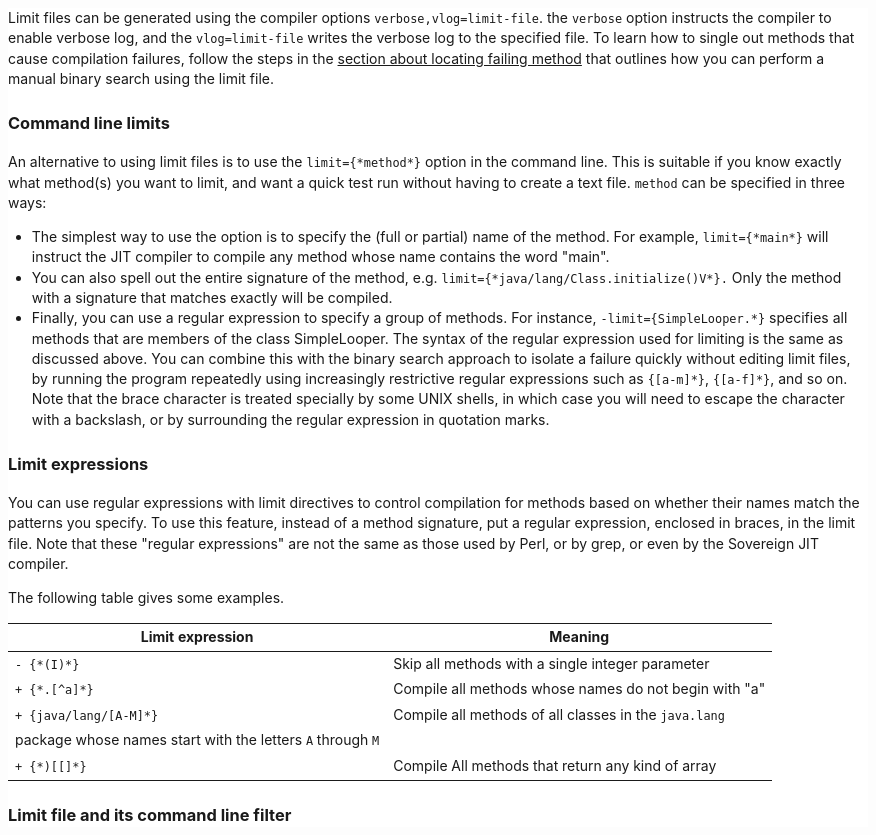 Limit files can be generated using the compiler options
`verbose,vlog=limit-file`. the `verbose` option instructs the compiler to
enable verbose log, and the `vlog=limit-file` writes the verbose log to the
specified file. To learn how to single out methods that cause compilation failures,
follow the steps in the [section about locating failing method](#locating-the-failing-method)
that outlines how you can perform a manual binary search using the limit file.

### Command line limits

An alternative to using limit files is to use the `limit={*method*}` option
in the command line. This is suitable if you know exactly what method(s) you
want to limit, and want a quick test run without having to create a text file.
`method` can be specified in three ways:

* The simplest way to use the option is to specify the (full or partial) name
of the method. For example, `limit={*main*}` will instruct the JIT compiler
to compile any method whose name contains the word "main".
* You can also spell out the entire signature of the method, e.g.
`limit={*java/lang/Class.initialize()V*}.` Only the method with a
signature that matches exactly will be compiled.
* Finally, you can use a regular expression to specify a group of methods. For
instance, `-limit={SimpleLooper.*}` specifies all methods that are members
of the class SimpleLooper. The syntax of the regular expression used for
limiting is the same as discussed above. You can combine this with the binary
search approach to isolate a failure quickly without editing limit files, by
running the program repeatedly using increasingly restrictive regular
expressions such as `{[a-m]*}`, `{[a-f]*}`, and so on. Note that the brace
character is treated specially by some UNIX shells, in which case you will
need to escape the character with a backslash, or by surrounding the regular
expression in quotation marks.

### Limit expressions

You can use regular expressions with limit directives to control compilation
for methods based on whether their names match the patterns you specify. To
use this feature, instead of a method signature, put a regular expression,
enclosed in braces, in the limit file. Note that these "regular expressions"
are not the same as those used by Perl, or by grep, or even by the Sovereign
JIT compiler.

The following table gives some examples.

| **Limit expression** | **Meaning** |
| ---------------------- | ------------------------------------------------------ |
| `- {*(I)*}` | Skip all methods with a single integer parameter |
| `+ {*.[^a]*}` | Compile all methods whose names do not begin with "a" |
| `+ {java/lang/[A-M]*}` | Compile all methods of all classes in the `java.lang`
package whose names start with the letters `A` through `M` |
| `+ {*)[[]*}` | Compile All methods that return any kind of array |

### Limit file and its command line filter
